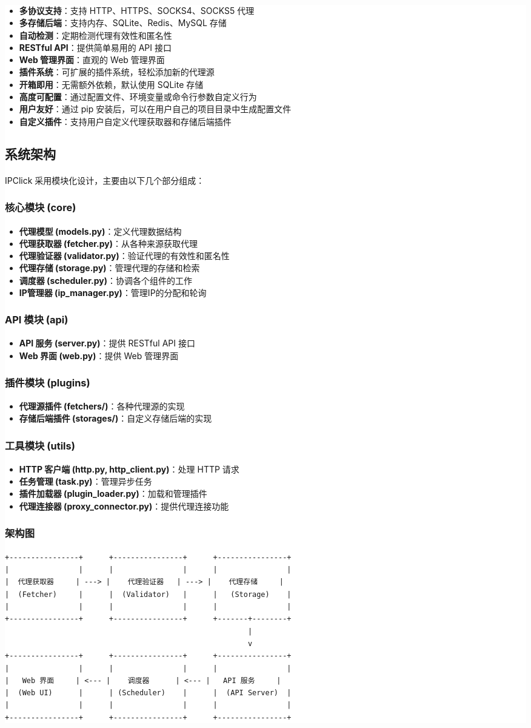 - **多协议支持**：支持 HTTP、HTTPS、SOCKS4、SOCKS5 代理
- **多存储后端**：支持内存、SQLite、Redis、MySQL 存储
- **自动检测**：定期检测代理有效性和匿名性
- **RESTful API**：提供简单易用的 API 接口
- **Web 管理界面**：直观的 Web 管理界面
- **插件系统**：可扩展的插件系统，轻松添加新的代理源
- **开箱即用**：无需额外依赖，默认使用 SQLite 存储
- **高度可配置**：通过配置文件、环境变量或命令行参数自定义行为
- **用户友好**：通过 pip 安装后，可以在用户自己的项目目录中生成配置文件
- **自定义插件**：支持用户自定义代理获取器和存储后端插件

## 系统架构

IPClick 采用模块化设计，主要由以下几个部分组成：

### 核心模块 (core)

- **代理模型 (models.py)**：定义代理数据结构
- **代理获取器 (fetcher.py)**：从各种来源获取代理
- **代理验证器 (validator.py)**：验证代理的有效性和匿名性
- **代理存储 (storage.py)**：管理代理的存储和检索
- **调度器 (scheduler.py)**：协调各个组件的工作
- **IP管理器 (ip_manager.py)**：管理IP的分配和轮询

### API 模块 (api)

- **API 服务 (server.py)**：提供 RESTful API 接口
- **Web 界面 (web.py)**：提供 Web 管理界面

### 插件模块 (plugins)

- **代理源插件 (fetchers/)**：各种代理源的实现
- **存储后端插件 (storages/)**：自定义存储后端的实现

### 工具模块 (utils)

- **HTTP 客户端 (http.py, http_client.py)**：处理 HTTP 请求
- **任务管理 (task.py)**：管理异步任务
- **插件加载器 (plugin_loader.py)**：加载和管理插件
- **代理连接器 (proxy_connector.py)**：提供代理连接功能

### 架构图

```
+----------------+      +----------------+      +----------------+
|                |      |                |      |                |
|  代理获取器     | ---> |    代理验证器   | ---> |    代理存储     |
|  (Fetcher)     |      |  (Validator)   |      |   (Storage)    |
|                |      |                |      |                |
+----------------+      +----------------+      +-------+--------+
                                                        |
                                                        v
+----------------+      +----------------+      +----------------+
|                |      |                |      |                |
|   Web 界面     | <--- |    调度器      | <--- |   API 服务     |
|  (Web UI)      |      | (Scheduler)    |      |  (API Server)  |
|                |      |                |      |                |
+----------------+      +----------------+      +----------------+
```
